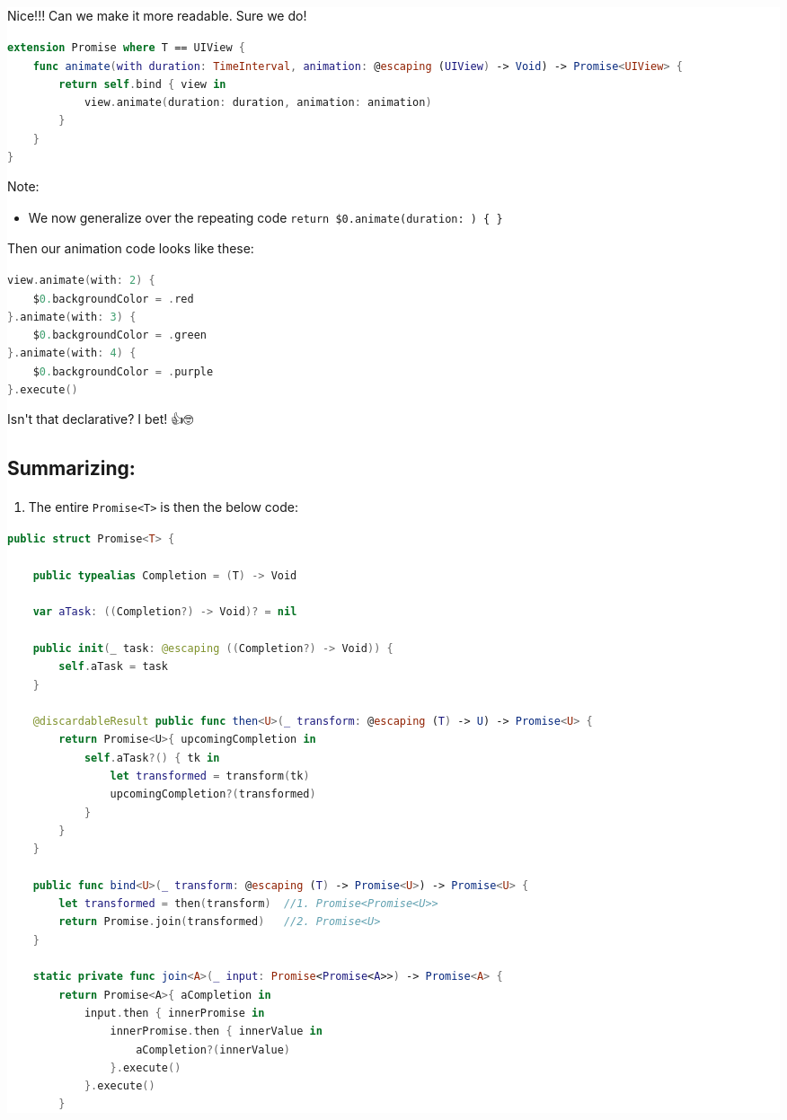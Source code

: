 Nice!!! Can we make it more readable. Sure we do!

```swift
extension Promise where T == UIView {
    func animate(with duration: TimeInterval, animation: @escaping (UIView) -> Void) -> Promise<UIView> {
        return self.bind { view in
            view.animate(duration: duration, animation: animation)
        }
    }
}
```

Note:
- We now generalize over the repeating code `return $0.animate(duration: ) { }`

Then our animation code looks like these:

```swift
view.animate(with: 2) {
    $0.backgroundColor = .red
}.animate(with: 3) { 
    $0.backgroundColor = .green
}.animate(with: 4) {
    $0.backgroundColor = .purple
}.execute()
```

Isn't that declarative? I bet! 👍🤓


## Summarizing:
1. The entire `Promise<T>` is then the below code:

```swift
public struct Promise<T> {

    public typealias Completion = (T) -> Void

    var aTask: ((Completion?) -> Void)? = nil

    public init(_ task: @escaping ((Completion?) -> Void)) {
        self.aTask = task
    }

    @discardableResult public func then<U>(_ transform: @escaping (T) -> U) -> Promise<U> {
        return Promise<U>{ upcomingCompletion in
            self.aTask?() { tk in
                let transformed = transform(tk)
                upcomingCompletion?(transformed)
            }
        }
    }

    public func bind<U>(_ transform: @escaping (T) -> Promise<U>) -> Promise<U> {
        let transformed = then(transform)  //1. Promise<Promise<U>>
        return Promise.join(transformed)   //2. Promise<U>
    }

    static private func join<A>(_ input: Promise<Promise<A>>) -> Promise<A> {
        return Promise<A>{ aCompletion in
            input.then { innerPromise in
                innerPromise.then { innerValue in
                    aCompletion?(innerValue)
                }.execute()
            }.execute()
        }
```